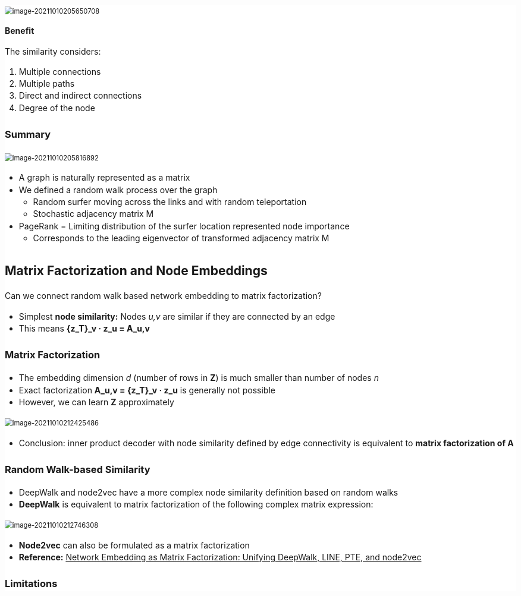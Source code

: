 <img src="https://raw.githubusercontent.com/zjwu0522/CS224W/main/images/image-20211010205650708.png" alt="image-20211010205650708" style="zoom:80%;" />

**Benefit**

The similarity considers:

1. Multiple connections
2. Multiple paths
3. Direct and indirect connections
4. Degree of the node

### Summary

<img src="https://raw.githubusercontent.com/zjwu0522/CS224W/main/images/image-20211010205816892.png" alt="image-20211010205816892" style="zoom:80%;" />

- A graph is naturally represented as a matrix
- We defined a random walk process over the graph
  - Random surfer moving across the links and with random teleportation
  - Stochastic adjacency matrix M
- PageRank = Limiting distribution of the surfer location represented node importance
  - Corresponds to the leading eigenvector of transformed adjacency matrix M

## Matrix Factorization and Node Embeddings

Can we connect random walk based network embedding to matrix factorization?

- Simplest **node similarity:** Nodes *u,v* are similar if they are connected by an edge
- This means **{z_T}_v · z_u = A_u,v**

### Matrix Factorization

- The embedding dimension *d* (number of rows in **Z**) is much smaller than number of nodes *n*
- Exact factorization  **A_u,v = {z_T}_v · z_u** is generally not possible
- However, we can learn **Z** approximately

<img src="https://raw.githubusercontent.com/zjwu0522/CS224W/main/images/image-20211010212425486.png" alt="image-20211010212425486" style="zoom:80%;" />

- Conclusion: inner product decoder with node similarity defined by edge connectivity is equivalent to **matrix factorization of A**

### Random Walk-based Similarity

- DeepWalk and node2vec have a more complex node similarity definition based on random walks
- **DeepWalk** is equivalent to matrix factorization of the following complex matrix expression:

<img src="https://raw.githubusercontent.com/zjwu0522/CS224W/main/images/image-20211010212746308.png" alt="image-20211010212746308" style="zoom: 80%;" />

- **Node2vec** can also be formulated as a matrix factorization 
- **Reference:** [Network Embedding as Matrix Factorization: Unifying DeepWalk, LINE, PTE, and node2vec](https://keg.cs.tsinghua.edu.cn/jietang/publications/WSDM18-Qiu-et-al-NetMF-network-embedding.pdf)

### Limitations
